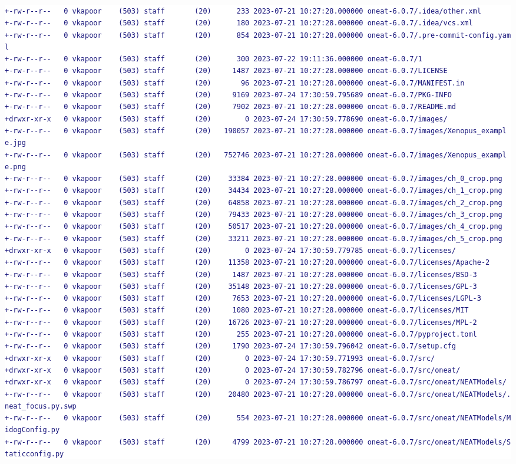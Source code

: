 ```diff
+-rw-r--r--   0 vkapoor    (503) staff       (20)      233 2023-07-21 10:27:28.000000 oneat-6.0.7/.idea/other.xml
+-rw-r--r--   0 vkapoor    (503) staff       (20)      180 2023-07-21 10:27:28.000000 oneat-6.0.7/.idea/vcs.xml
+-rw-r--r--   0 vkapoor    (503) staff       (20)      854 2023-07-21 10:27:28.000000 oneat-6.0.7/.pre-commit-config.yaml
+-rw-r--r--   0 vkapoor    (503) staff       (20)      300 2023-07-22 19:11:36.000000 oneat-6.0.7/1
+-rw-r--r--   0 vkapoor    (503) staff       (20)     1487 2023-07-21 10:27:28.000000 oneat-6.0.7/LICENSE
+-rw-r--r--   0 vkapoor    (503) staff       (20)       96 2023-07-21 10:27:28.000000 oneat-6.0.7/MANIFEST.in
+-rw-r--r--   0 vkapoor    (503) staff       (20)     9169 2023-07-24 17:30:59.795689 oneat-6.0.7/PKG-INFO
+-rw-r--r--   0 vkapoor    (503) staff       (20)     7902 2023-07-21 10:27:28.000000 oneat-6.0.7/README.md
+drwxr-xr-x   0 vkapoor    (503) staff       (20)        0 2023-07-24 17:30:59.778690 oneat-6.0.7/images/
+-rw-r--r--   0 vkapoor    (503) staff       (20)   190057 2023-07-21 10:27:28.000000 oneat-6.0.7/images/Xenopus_example.jpg
+-rw-r--r--   0 vkapoor    (503) staff       (20)   752746 2023-07-21 10:27:28.000000 oneat-6.0.7/images/Xenopus_example.png
+-rw-r--r--   0 vkapoor    (503) staff       (20)    33384 2023-07-21 10:27:28.000000 oneat-6.0.7/images/ch_0_crop.png
+-rw-r--r--   0 vkapoor    (503) staff       (20)    34434 2023-07-21 10:27:28.000000 oneat-6.0.7/images/ch_1_crop.png
+-rw-r--r--   0 vkapoor    (503) staff       (20)    64858 2023-07-21 10:27:28.000000 oneat-6.0.7/images/ch_2_crop.png
+-rw-r--r--   0 vkapoor    (503) staff       (20)    79433 2023-07-21 10:27:28.000000 oneat-6.0.7/images/ch_3_crop.png
+-rw-r--r--   0 vkapoor    (503) staff       (20)    50517 2023-07-21 10:27:28.000000 oneat-6.0.7/images/ch_4_crop.png
+-rw-r--r--   0 vkapoor    (503) staff       (20)    33211 2023-07-21 10:27:28.000000 oneat-6.0.7/images/ch_5_crop.png
+drwxr-xr-x   0 vkapoor    (503) staff       (20)        0 2023-07-24 17:30:59.779785 oneat-6.0.7/licenses/
+-rw-r--r--   0 vkapoor    (503) staff       (20)    11358 2023-07-21 10:27:28.000000 oneat-6.0.7/licenses/Apache-2
+-rw-r--r--   0 vkapoor    (503) staff       (20)     1487 2023-07-21 10:27:28.000000 oneat-6.0.7/licenses/BSD-3
+-rw-r--r--   0 vkapoor    (503) staff       (20)    35148 2023-07-21 10:27:28.000000 oneat-6.0.7/licenses/GPL-3
+-rw-r--r--   0 vkapoor    (503) staff       (20)     7653 2023-07-21 10:27:28.000000 oneat-6.0.7/licenses/LGPL-3
+-rw-r--r--   0 vkapoor    (503) staff       (20)     1080 2023-07-21 10:27:28.000000 oneat-6.0.7/licenses/MIT
+-rw-r--r--   0 vkapoor    (503) staff       (20)    16726 2023-07-21 10:27:28.000000 oneat-6.0.7/licenses/MPL-2
+-rw-r--r--   0 vkapoor    (503) staff       (20)      255 2023-07-21 10:27:28.000000 oneat-6.0.7/pyproject.toml
+-rw-r--r--   0 vkapoor    (503) staff       (20)     1790 2023-07-24 17:30:59.796042 oneat-6.0.7/setup.cfg
+drwxr-xr-x   0 vkapoor    (503) staff       (20)        0 2023-07-24 17:30:59.771993 oneat-6.0.7/src/
+drwxr-xr-x   0 vkapoor    (503) staff       (20)        0 2023-07-24 17:30:59.782796 oneat-6.0.7/src/oneat/
+drwxr-xr-x   0 vkapoor    (503) staff       (20)        0 2023-07-24 17:30:59.786797 oneat-6.0.7/src/oneat/NEATModels/
+-rw-r--r--   0 vkapoor    (503) staff       (20)    20480 2023-07-21 10:27:28.000000 oneat-6.0.7/src/oneat/NEATModels/.neat_focus.py.swp
+-rw-r--r--   0 vkapoor    (503) staff       (20)      554 2023-07-21 10:27:28.000000 oneat-6.0.7/src/oneat/NEATModels/MidogConfig.py
+-rw-r--r--   0 vkapoor    (503) staff       (20)     4799 2023-07-21 10:27:28.000000 oneat-6.0.7/src/oneat/NEATModels/Staticconfig.py
```